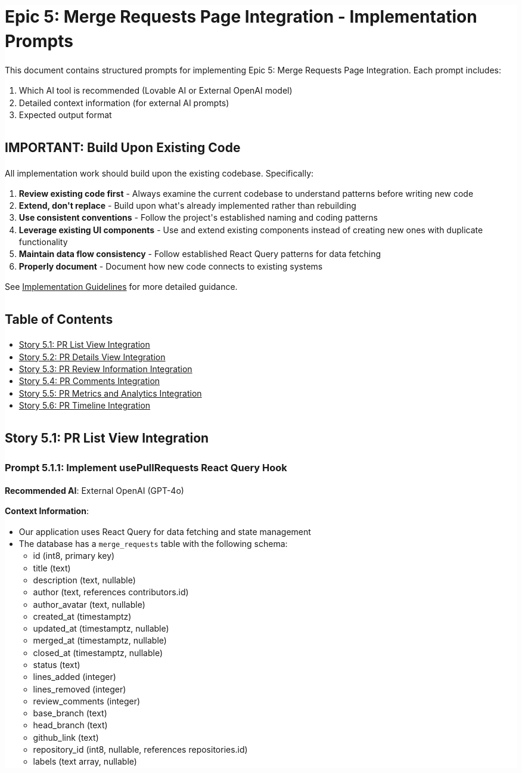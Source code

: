 
# Epic 5: Merge Requests Page Integration - Implementation Prompts

This document contains structured prompts for implementing Epic 5: Merge Requests Page Integration. Each prompt includes:
1. Which AI tool is recommended (Lovable AI or External OpenAI model)
2. Detailed context information (for external AI prompts)
3. Expected output format

## IMPORTANT: Build Upon Existing Code

All implementation work should build upon the existing codebase. Specifically:

1. **Review existing code first** - Always examine the current codebase to understand patterns before writing new code
2. **Extend, don't replace** - Build upon what's already implemented rather than rebuilding
3. **Use consistent conventions** - Follow the project's established naming and coding patterns
4. **Leverage existing UI components** - Use and extend existing components instead of creating new ones with duplicate functionality
5. **Maintain data flow consistency** - Follow established React Query patterns for data fetching
6. **Properly document** - Document how new code connects to existing systems

See [Implementation Guidelines](../prompts/IMPLEMENTATION_GUIDELINES.md) for more detailed guidance.

## Table of Contents

- [Story 5.1: PR List View Integration](#story-51-pr-list-view-integration)
- [Story 5.2: PR Details View Integration](#story-52-pr-details-view-integration)
- [Story 5.3: PR Review Information Integration](#story-53-pr-review-information-integration)
- [Story 5.4: PR Comments Integration](#story-54-pr-comments-integration)
- [Story 5.5: PR Metrics and Analytics Integration](#story-55-pr-metrics-and-analytics-integration)
- [Story 5.6: PR Timeline Integration](#story-56-pr-timeline-integration)

## Story 5.1: PR List View Integration

### Prompt 5.1.1: Implement usePullRequests React Query Hook

**Recommended AI**: External OpenAI (GPT-4o)

**Context Information**:
- Our application uses React Query for data fetching and state management
- The database has a `merge_requests` table with the following schema:
  - id (int8, primary key)
  - title (text)
  - description (text, nullable)
  - author (text, references contributors.id)
  - author_avatar (text, nullable)
  - created_at (timestamptz)
  - updated_at (timestamptz, nullable)
  - merged_at (timestamptz, nullable)
  - closed_at (timestamptz, nullable)
  - status (text)
  - lines_added (integer)
  - lines_removed (integer)
  - review_comments (integer)
  - base_branch (text)
  - head_branch (text)
  - github_link (text)
  - repository_id (int8, nullable, references repositories.id)
  - labels (text array, nullable)